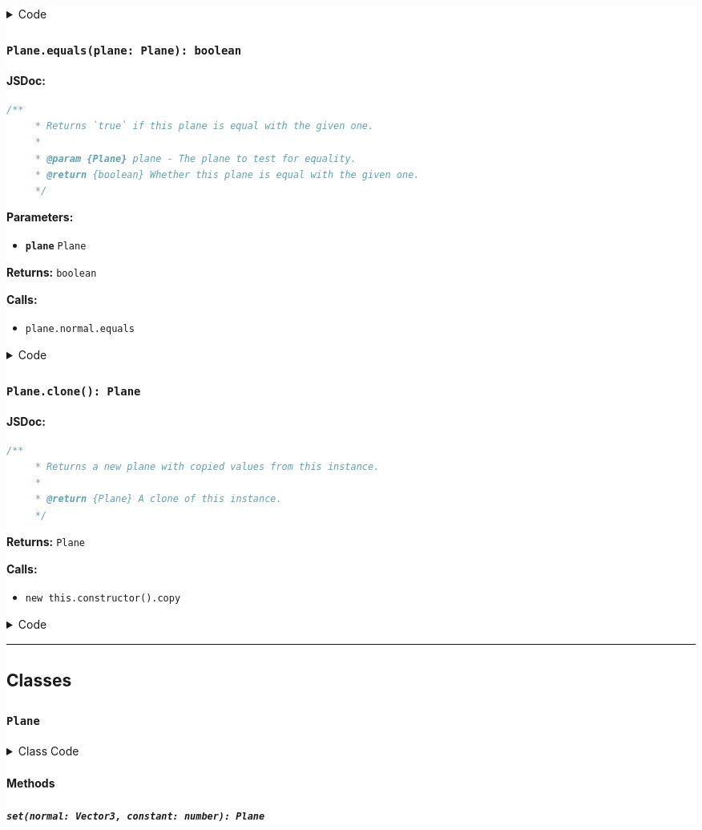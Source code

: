 <details><summary>Code</summary></details>

### `Plane.equals(plane: Plane): boolean`

**JSDoc:**
```typescript
/**
	 * Returns `true` if this plane is equal with the given one.
	 *
	 * @param {Plane} plane - The plane to test for equality.
	 * @return {boolean} Whether this plane is equal with the given one.
	 */
```

**Parameters:**

- **`plane`** `Plane`

**Returns:** `boolean`

**Calls:**

- `plane.normal.equals`

<details><summary>Code</summary></details>

### `Plane.clone(): Plane`

**JSDoc:**
```typescript
/**
	 * Returns a new plane with copied values from this instance.
	 *
	 * @return {Plane} A clone of this instance.
	 */
```

**Returns:** `Plane`

**Calls:**

- `new this.constructor().copy`

<details><summary>Code</summary></details>


---

## Classes

### `Plane`

<details><summary>Class Code</summary></details>

#### Methods

##### `set(normal: Vector3, constant: number): Plane`
